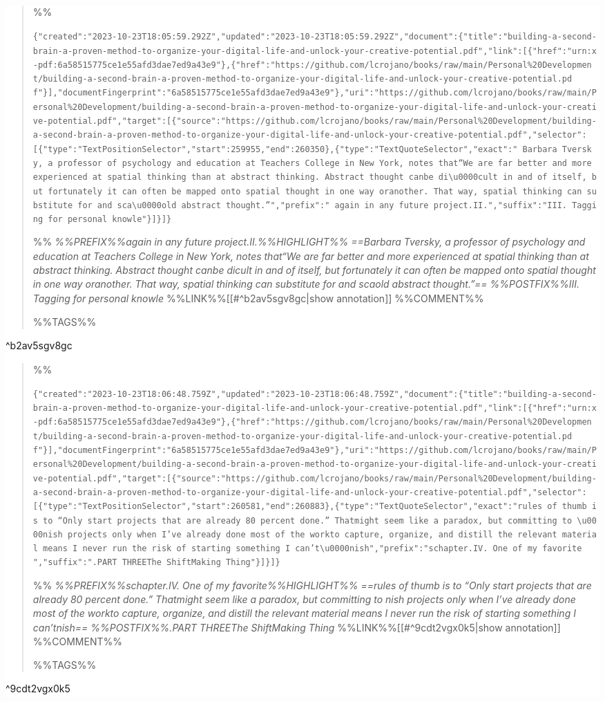 
>%%
>```annotation-json
>{"created":"2023-10-23T18:05:59.292Z","updated":"2023-10-23T18:05:59.292Z","document":{"title":"building-a-second-brain-a-proven-method-to-organize-your-digital-life-and-unlock-your-creative-potential.pdf","link":[{"href":"urn:x-pdf:6a58515775ce1e55afd3dae7ed9a43e9"},{"href":"https://github.com/lcrojano/books/raw/main/Personal%20Development/building-a-second-brain-a-proven-method-to-organize-your-digital-life-and-unlock-your-creative-potential.pdf"}],"documentFingerprint":"6a58515775ce1e55afd3dae7ed9a43e9"},"uri":"https://github.com/lcrojano/books/raw/main/Personal%20Development/building-a-second-brain-a-proven-method-to-organize-your-digital-life-and-unlock-your-creative-potential.pdf","target":[{"source":"https://github.com/lcrojano/books/raw/main/Personal%20Development/building-a-second-brain-a-proven-method-to-organize-your-digital-life-and-unlock-your-creative-potential.pdf","selector":[{"type":"TextPositionSelector","start":259955,"end":260350},{"type":"TextQuoteSelector","exact":" Barbara Tversky, a professor of psychology and education at Teachers College in New York, notes that“We are far better and more experienced at spatial thinking than at abstract thinking. Abstract thought canbe di\u0000cult in and of itself, but fortunately it can often be mapped onto spatial thought in one way oranother. That way, spatial thinking can substitute for and sca\u0000old abstract thought.”","prefix":" again in any future project.II.","suffix":"III. Tagging for personal knowle"}]}]}
>```
>%%
>*%%PREFIX%%again in any future project.II.%%HIGHLIGHT%% ==Barbara Tversky, a professor of psychology and education at Teachers College in New York, notes that“We are far better and more experienced at spatial thinking than at abstract thinking. Abstract thought canbe di cult in and of itself, but fortunately it can often be mapped onto spatial thought in one way oranother. That way, spatial thinking can substitute for and sca old abstract thought.”== %%POSTFIX%%III. Tagging for personal knowle*
>%%LINK%%[[#^b2av5sgv8gc|show annotation]]
>%%COMMENT%%
>
>%%TAGS%%
>
^b2av5sgv8gc


>%%
>```annotation-json
>{"created":"2023-10-23T18:06:48.759Z","updated":"2023-10-23T18:06:48.759Z","document":{"title":"building-a-second-brain-a-proven-method-to-organize-your-digital-life-and-unlock-your-creative-potential.pdf","link":[{"href":"urn:x-pdf:6a58515775ce1e55afd3dae7ed9a43e9"},{"href":"https://github.com/lcrojano/books/raw/main/Personal%20Development/building-a-second-brain-a-proven-method-to-organize-your-digital-life-and-unlock-your-creative-potential.pdf"}],"documentFingerprint":"6a58515775ce1e55afd3dae7ed9a43e9"},"uri":"https://github.com/lcrojano/books/raw/main/Personal%20Development/building-a-second-brain-a-proven-method-to-organize-your-digital-life-and-unlock-your-creative-potential.pdf","target":[{"source":"https://github.com/lcrojano/books/raw/main/Personal%20Development/building-a-second-brain-a-proven-method-to-organize-your-digital-life-and-unlock-your-creative-potential.pdf","selector":[{"type":"TextPositionSelector","start":260581,"end":260883},{"type":"TextQuoteSelector","exact":"rules of thumb is to “Only start projects that are already 80 percent done.” Thatmight seem like a paradox, but committing to \u0000nish projects only when I’ve already done most of the workto capture, organize, and distill the relevant material means I never run the risk of starting something I can’t\u0000nish","prefix":"schapter.IV. One of my favorite ","suffix":".PART THREEThe ShiftMaking Thing"}]}]}
>```
>%%
>*%%PREFIX%%schapter.IV. One of my favorite%%HIGHLIGHT%% ==rules of thumb is to “Only start projects that are already 80 percent done.” Thatmight seem like a paradox, but committing to  nish projects only when I’ve already done most of the workto capture, organize, and distill the relevant material means I never run the risk of starting something I can’t nish== %%POSTFIX%%.PART THREEThe ShiftMaking Thing*
>%%LINK%%[[#^9cdt2vgx0k5|show annotation]]
>%%COMMENT%%
>
>%%TAGS%%
>
^9cdt2vgx0k5